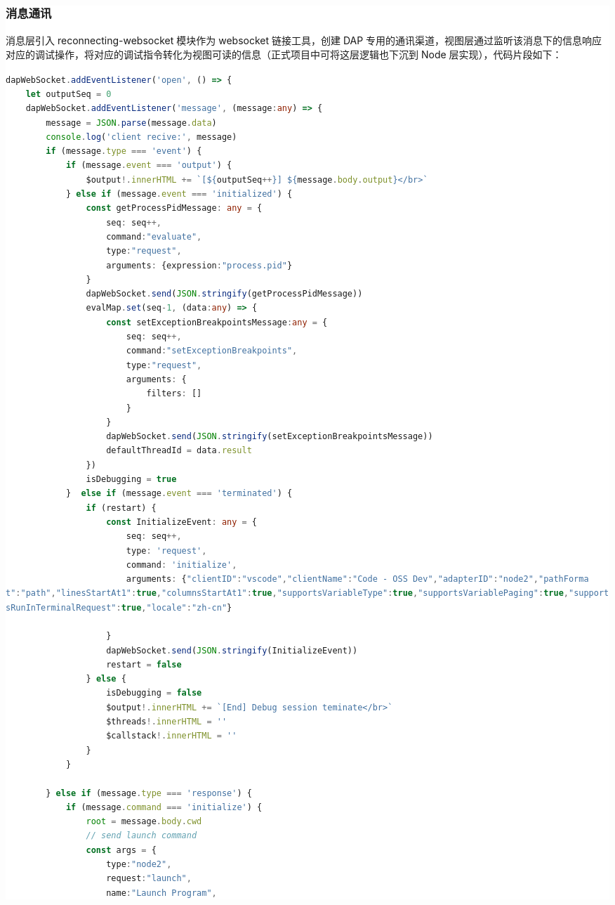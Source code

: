 ### 消息通讯

消息层引入 reconnecting-websocket 模块作为 websocket 链接工具，创建 DAP 专用的通讯渠道，视图层通过监听该消息下的信息响应对应的调试操作，将对应的调试指令转化为视图可读的信息（正式项目中可将这层逻辑也下沉到 Node 层实现），代码片段如下：

```Typescript
dapWebSocket.addEventListener('open', () => {
    let outputSeq = 0
    dapWebSocket.addEventListener('message', (message:any) => {
        message = JSON.parse(message.data)
        console.log('client recive:', message)
        if (message.type === 'event') {
            if (message.event === 'output') {
                $output!.innerHTML += `[${outputSeq++}] ${message.body.output}</br>`
            } else if (message.event === 'initialized') {
                const getProcessPidMessage: any = {
                    seq: seq++,
                    command:"evaluate",
                    type:"request",
                    arguments: {expression:"process.pid"}
                }
                dapWebSocket.send(JSON.stringify(getProcessPidMessage))
                evalMap.set(seq-1, (data:any) => {
                    const setExceptionBreakpointsMessage:any = {
                        seq: seq++,
                        command:"setExceptionBreakpoints",
                        type:"request",
                        arguments: {
                            filters: []
                        }
                    }
                    dapWebSocket.send(JSON.stringify(setExceptionBreakpointsMessage))
                    defaultThreadId = data.result
                })
                isDebugging = true
            }  else if (message.event === 'terminated') {
                if (restart) {
                    const InitializeEvent: any = {
                        seq: seq++,
                        type: 'request',
                        command: 'initialize',
                        arguments: {"clientID":"vscode","clientName":"Code - OSS Dev","adapterID":"node2","pathFormat":"path","linesStartAt1":true,"columnsStartAt1":true,"supportsVariableType":true,"supportsVariablePaging":true,"supportsRunInTerminalRequest":true,"locale":"zh-cn"}
                        
                    }
                    dapWebSocket.send(JSON.stringify(InitializeEvent))
                    restart = false
                } else {
                    isDebugging = false
                    $output!.innerHTML += `[End] Debug session teminate</br>`
                    $threads!.innerHTML = ''
                    $callstack!.innerHTML = ''
                }
            }
            
        } else if (message.type === 'response') {
            if (message.command === 'initialize') {
                root = message.body.cwd
                // send launch command
                const args = {
                    type:"node2",
                    request:"launch",
                    name:"Launch Program",
```
